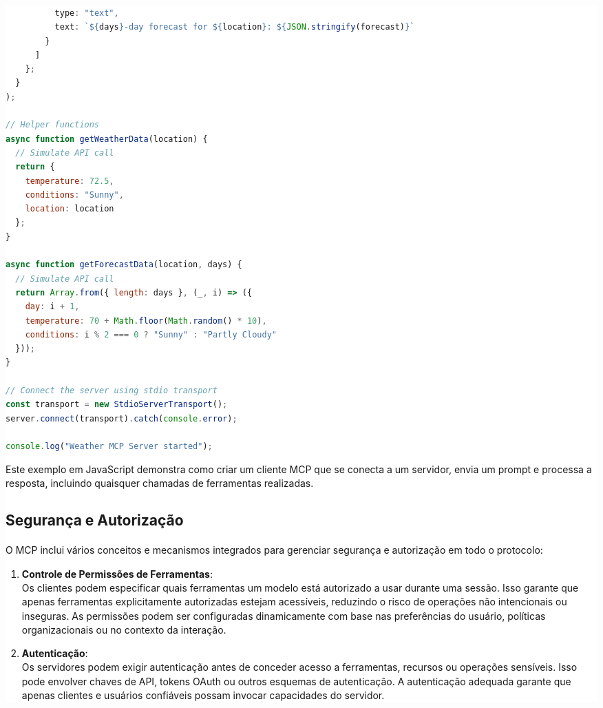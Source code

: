 ```javascript
          type: "text", 
          text: `${days}-day forecast for ${location}: ${JSON.stringify(forecast)}` 
        }
      ]
    };
  }
);

// Helper functions
async function getWeatherData(location) {
  // Simulate API call
  return {
    temperature: 72.5,
    conditions: "Sunny",
    location: location
  };
}

async function getForecastData(location, days) {
  // Simulate API call
  return Array.from({ length: days }, (_, i) => ({
    day: i + 1,
    temperature: 70 + Math.floor(Math.random() * 10),
    conditions: i % 2 === 0 ? "Sunny" : "Partly Cloudy"
  }));
}

// Connect the server using stdio transport
const transport = new StdioServerTransport();
server.connect(transport).catch(console.error);

console.log("Weather MCP Server started");
```

Este exemplo em JavaScript demonstra como criar um cliente MCP que se conecta a um servidor, envia um prompt e processa a resposta, incluindo quaisquer chamadas de ferramentas realizadas.

## Segurança e Autorização

O MCP inclui vários conceitos e mecanismos integrados para gerenciar segurança e autorização em todo o protocolo:

1. **Controle de Permissões de Ferramentas**:  
   Os clientes podem especificar quais ferramentas um modelo está autorizado a usar durante uma sessão. Isso garante que apenas ferramentas explicitamente autorizadas estejam acessíveis, reduzindo o risco de operações não intencionais ou inseguras. As permissões podem ser configuradas dinamicamente com base nas preferências do usuário, políticas organizacionais ou no contexto da interação.  

2. **Autenticação**:  
   Os servidores podem exigir autenticação antes de conceder acesso a ferramentas, recursos ou operações sensíveis. Isso pode envolver chaves de API, tokens OAuth ou outros esquemas de autenticação. A autenticação adequada garante que apenas clientes e usuários confiáveis possam invocar capacidades do servidor.  
